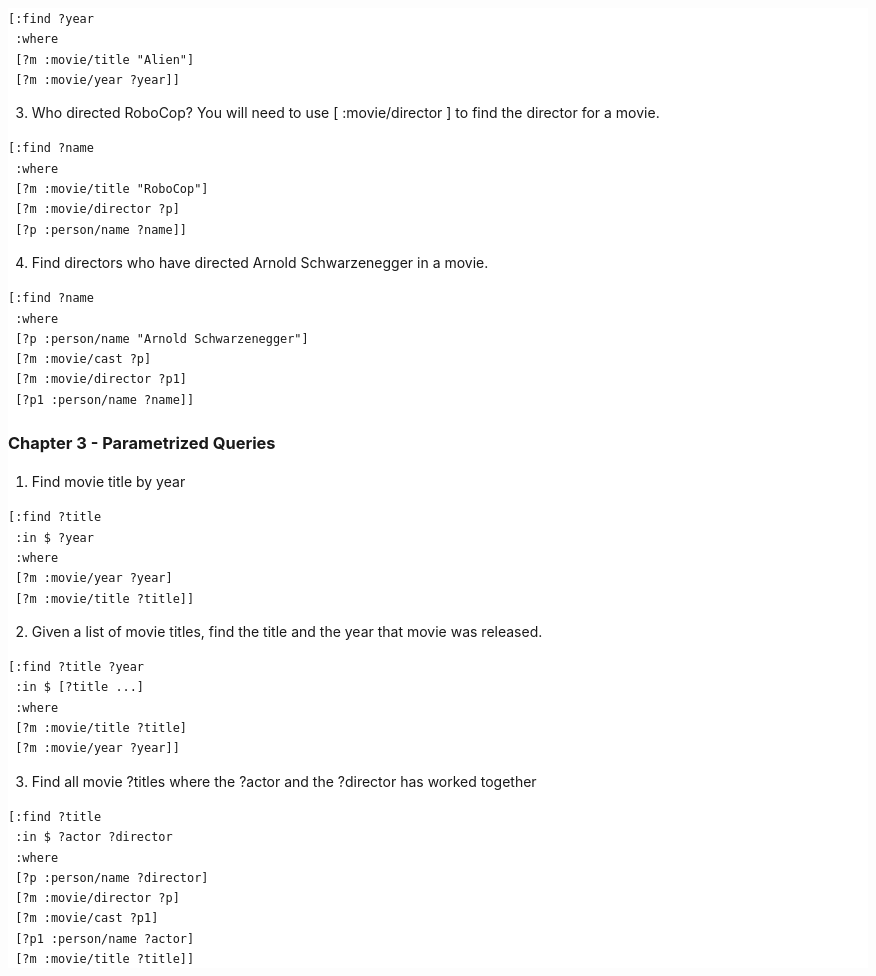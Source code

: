 ```datalog
[:find ?year
 :where
 [?m :movie/title "Alien"]
 [?m :movie/year ?year]]
```

3. Who directed RoboCop? You will need to use [<movie-eid> :movie/director <person-eid>] to find the director for a movie.

```datalog
[:find ?name
 :where
 [?m :movie/title "RoboCop"]
 [?m :movie/director ?p]
 [?p :person/name ?name]]
```

4. Find directors who have directed Arnold Schwarzenegger in a movie.

```datalog
[:find ?name
 :where
 [?p :person/name "Arnold Schwarzenegger"]
 [?m :movie/cast ?p]
 [?m :movie/director ?p1]
 [?p1 :person/name ?name]]
```

### Chapter 3 - Parametrized Queries

1. Find movie title by year

```datalog
[:find ?title
 :in $ ?year
 :where
 [?m :movie/year ?year]
 [?m :movie/title ?title]]
```

2. Given a list of movie titles, find the title and the year that movie was released.

```datalog
[:find ?title ?year
 :in $ [?title ...]
 :where
 [?m :movie/title ?title]
 [?m :movie/year ?year]]
```

3. Find all movie ?titles where the ?actor and the ?director has worked together

```datalog
[:find ?title
 :in $ ?actor ?director
 :where
 [?p :person/name ?director]
 [?m :movie/director ?p]
 [?m :movie/cast ?p1]
 [?p1 :person/name ?actor]
 [?m :movie/title ?title]]
```
